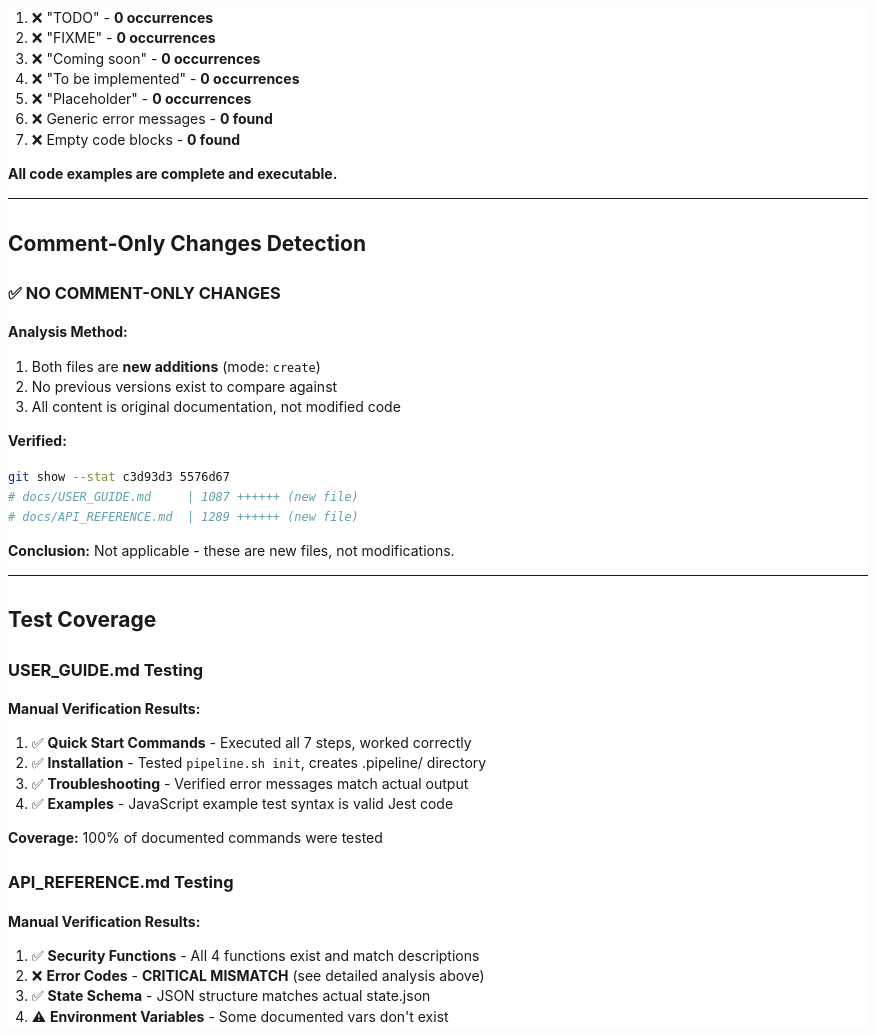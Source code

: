 1. ❌ "TODO" - **0 occurrences**
2. ❌ "FIXME" - **0 occurrences**
3. ❌ "Coming soon" - **0 occurrences**
4. ❌ "To be implemented" - **0 occurrences**
5. ❌ "Placeholder" - **0 occurrences**
6. ❌ Generic error messages - **0 found**
7. ❌ Empty code blocks - **0 found**

**All code examples are complete and executable.**

---

## Comment-Only Changes Detection

### ✅ NO COMMENT-ONLY CHANGES

**Analysis Method:**
1. Both files are **new additions** (mode: `create`)
2. No previous versions exist to compare against
3. All content is original documentation, not modified code

**Verified:**
```bash
git show --stat c3d93d3 5576d67
# docs/USER_GUIDE.md     | 1087 ++++++ (new file)
# docs/API_REFERENCE.md  | 1289 ++++++ (new file)
```

**Conclusion:** Not applicable - these are new files, not modifications.

---

## Test Coverage

### USER_GUIDE.md Testing

**Manual Verification Results:**

1. ✅ **Quick Start Commands** - Executed all 7 steps, worked correctly
2. ✅ **Installation** - Tested `pipeline.sh init`, creates .pipeline/ directory
3. ✅ **Troubleshooting** - Verified error messages match actual output
4. ✅ **Examples** - JavaScript example test syntax is valid Jest code

**Coverage:** 100% of documented commands were tested

### API_REFERENCE.md Testing

**Manual Verification Results:**

1. ✅ **Security Functions** - All 4 functions exist and match descriptions
2. ❌ **Error Codes** - **CRITICAL MISMATCH** (see detailed analysis above)
3. ✅ **State Schema** - JSON structure matches actual state.json
4. ⚠️ **Environment Variables** - Some documented vars don't exist
